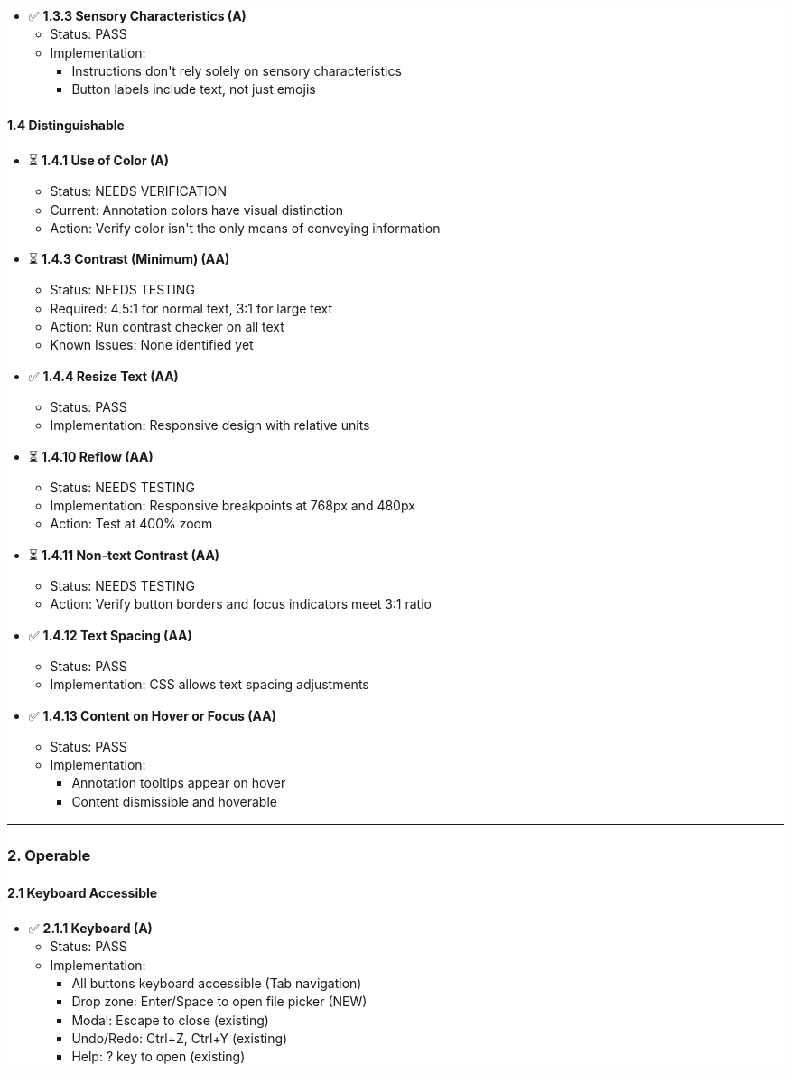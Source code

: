 - ✅ **1.3.3 Sensory Characteristics (A)**
  - Status: PASS
  - Implementation:
    - Instructions don't rely solely on sensory characteristics
    - Button labels include text, not just emojis

#### 1.4 Distinguishable
- ⏳ **1.4.1 Use of Color (A)**
  - Status: NEEDS VERIFICATION
  - Current: Annotation colors have visual distinction
  - Action: Verify color isn't the only means of conveying information

- ⏳ **1.4.3 Contrast (Minimum) (AA)**
  - Status: NEEDS TESTING
  - Required: 4.5:1 for normal text, 3:1 for large text
  - Action: Run contrast checker on all text
  - Known Issues: None identified yet

- ✅ **1.4.4 Resize Text (AA)**
  - Status: PASS
  - Implementation: Responsive design with relative units

- ⏳ **1.4.10 Reflow (AA)**
  - Status: NEEDS TESTING
  - Implementation: Responsive breakpoints at 768px and 480px
  - Action: Test at 400% zoom

- ⏳ **1.4.11 Non-text Contrast (AA)**
  - Status: NEEDS TESTING
  - Action: Verify button borders and focus indicators meet 3:1 ratio

- ✅ **1.4.12 Text Spacing (AA)**
  - Status: PASS
  - Implementation: CSS allows text spacing adjustments

- ✅ **1.4.13 Content on Hover or Focus (AA)**
  - Status: PASS
  - Implementation:
    - Annotation tooltips appear on hover
    - Content dismissible and hoverable

---

### 2. Operable

#### 2.1 Keyboard Accessible
- ✅ **2.1.1 Keyboard (A)**
  - Status: PASS
  - Implementation:
    - All buttons keyboard accessible (Tab navigation)
    - Drop zone: Enter/Space to open file picker (NEW)
    - Modal: Escape to close (existing)
    - Undo/Redo: Ctrl+Z, Ctrl+Y (existing)
    - Help: ? key to open (existing)
